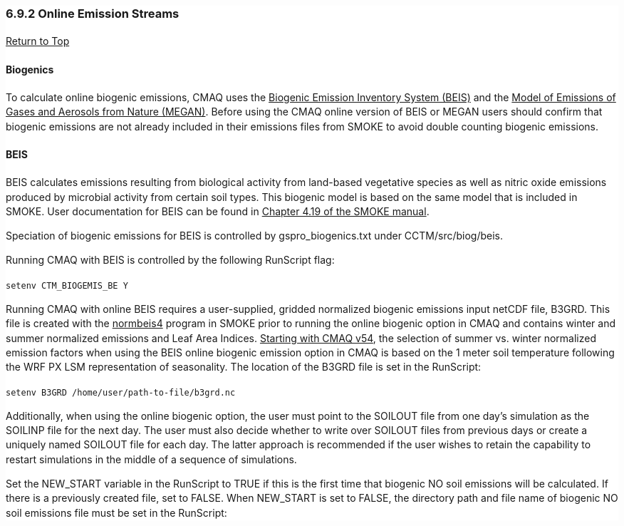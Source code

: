 <a id=6.9.2_Online_Emission></a>

### 6.9.2 Online Emission Streams



[Return to Top](#Return_to_Top)



<a id=BEIS/MEGAN></a>
#### Biogenics
To calculate online biogenic emissions, CMAQ uses the [Biogenic Emission Inventory System (BEIS)](https://www.epa.gov/air-emissions-modeling/biogenic-emission-inventory-system-beis) and the [Model of Emissions of Gases and Aerosols from Nature (MEGAN)](https://bai.ess.uci.edu/megan). Before using the CMAQ online version of BEIS or MEGAN users should confirm that biogenic emissions are not already included in their emissions files from SMOKE to avoid double counting biogenic emissions.

#### BEIS

BEIS calculates emissions resulting from biological activity from land-based vegetative species as well as nitric oxide emissions produced by microbial activity from certain soil types. This biogenic model is based on the same model that is included in SMOKE. User documentation for BEIS can be found in [Chapter 4.19 of the SMOKE manual](https://www.cmascenter.org/smoke/documentation/5.0/html/). 

Speciation of biogenic emissions for BEIS is controlled by gspro_biogenics.txt under CCTM/src/biog/beis.

Running CMAQ with BEIS is controlled by the following RunScript flag:


```
setenv CTM_BIOGEMIS_BE Y
```

Running CMAQ with online BEIS requires a user-supplied, gridded normalized biogenic emissions input netCDF file, B3GRD.  This file is created with the [normbeis4](https://www.cmascenter.org/smoke/documentation/5.0/html/ch04s13.html) program in SMOKE prior to running the online biogenic option in CMAQ and contains winter and summer normalized emissions and Leaf Area Indices. [Starting with CMAQ v54](https://github.com/USEPA/CMAQ/wiki/CMAQ-Release-Notes:-Emissions-Updates:-BEIS-Biogenic-Emissions#beis-updates), the selection of summer vs. winter normalized emission factors when using the BEIS online biogenic emission option in CMAQ is based on the 1 meter soil temperature following the WRF PX LSM representation of seasonality. The location of the B3GRD file is set in the RunScript:

```
setenv B3GRD /home/user/path-to-file/b3grd.nc
```

Additionally, when using the online biogenic option, the user must point to the SOILOUT file from one day’s simulation as the SOILINP file for the next day. The user must also decide whether to write over SOILOUT files from previous days or create a uniquely named SOILOUT file for each day. The latter approach is recommended if the user wishes to retain the capability to restart simulations in the middle of a sequence of simulations.

Set the NEW_START variable in the RunScript to TRUE if this is the first time that biogenic NO soil emissions will be calculated. If there is a previously created file, set to FALSE.  When NEW_START is set to FALSE, the directory path and file name of biogenic NO soil emissions file must be set in the RunScript:
